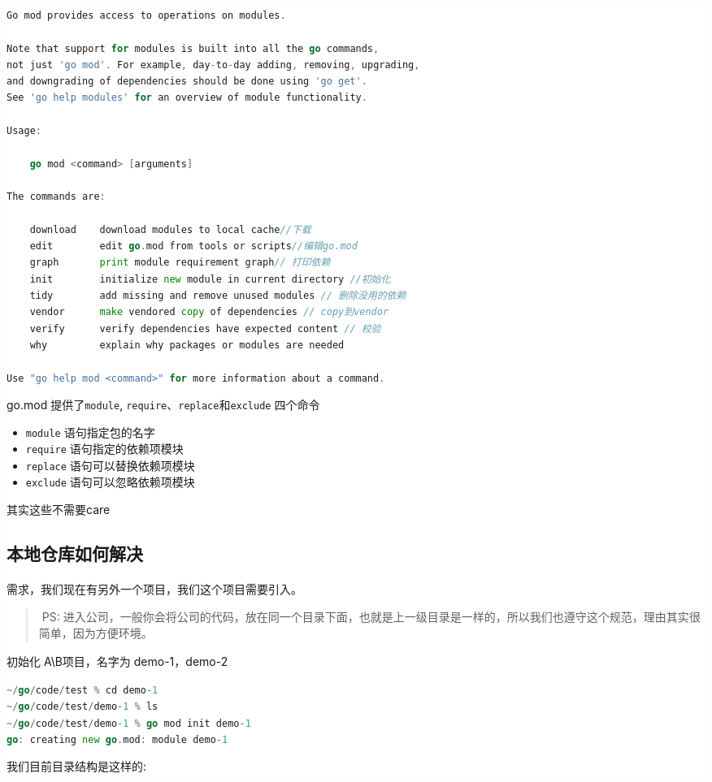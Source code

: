 ```go
Go mod provides access to operations on modules.

Note that support for modules is built into all the go commands,
not just 'go mod'. For example, day-to-day adding, removing, upgrading,
and downgrading of dependencies should be done using 'go get'.
See 'go help modules' for an overview of module functionality.

Usage:

	go mod <command> [arguments]

The commands are:

	download    download modules to local cache//下载
	edit        edit go.mod from tools or scripts//编辑go.mod
	graph       print module requirement graph// 打印依赖
	init        initialize new module in current directory //初始化
	tidy        add missing and remove unused modules // 删除没用的依赖
	vendor      make vendored copy of dependencies // copy到vendor
	verify      verify dependencies have expected content // 校验
	why         explain why packages or modules are needed

Use "go help mod <command>" for more information about a command.
```



go.mod 提供了`module`, `require`、`replace`和`exclude` 四个命令

- `module` 语句指定包的名字
- `require` 语句指定的依赖项模块
- `replace` 语句可以替换依赖项模块
- `exclude` 语句可以忽略依赖项模块

其实这些不需要care



## 本地仓库如何解决

需求，我们现在有另外一个项目，我们这个项目需要引入。

> ​	PS: 进入公司，一般你会将公司的代码，放在同一个目录下面，也就是上一级目录是一样的，所以我们也遵守这个规范，理由其实很简单，因为方便环境。

初始化 A\B项目，名字为 demo-1，demo-2

```go
~/go/code/test % cd demo-1
~/go/code/test/demo-1 % ls
~/go/code/test/demo-1 % go mod init demo-1
go: creating new go.mod: module demo-1
```



我们目前目录结构是这样的:
